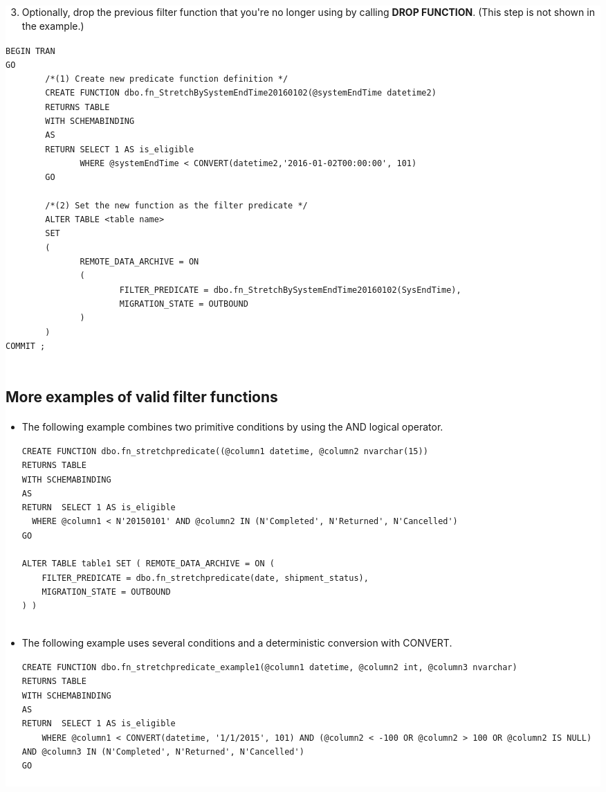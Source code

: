 3.  Optionally, drop the previous filter function that you're no longer using by calling **DROP FUNCTION**. (This step is not shown in the example.)  
  
```tsql  
BEGIN TRAN  
GO  
        /*(1) Create new predicate function definition */  
        CREATE FUNCTION dbo.fn_StretchBySystemEndTime20160102(@systemEndTime datetime2)  
        RETURNS TABLE  
        WITH SCHEMABINDING   
        AS   
        RETURN SELECT 1 AS is_eligible  
               WHERE @systemEndTime < CONVERT(datetime2,'2016-01-02T00:00:00', 101)  
        GO  
  
        /*(2) Set the new function as the filter predicate */  
        ALTER TABLE <table name>  
        SET   
        (  
               REMOTE_DATA_ARCHIVE = ON  
               (  
                       FILTER_PREDICATE = dbo.fn_StretchBySystemEndTime20160102(SysEndTime),  
                       MIGRATION_STATE = OUTBOUND  
               )  
        )   
COMMIT ;  
  
```  
  
## More examples of valid filter functions  
  
-   The following example combines two primitive conditions by using the AND logical operator.  
  
    ```tsql  
    CREATE FUNCTION dbo.fn_stretchpredicate((@column1 datetime, @column2 nvarchar(15))  
    RETURNS TABLE  
    WITH SCHEMABINDING   
    AS   
    RETURN  SELECT 1 AS is_eligible  
      WHERE @column1 < N'20150101' AND @column2 IN (N'Completed', N'Returned', N'Cancelled')  
    GO  
  
    ALTER TABLE table1 SET ( REMOTE_DATA_ARCHIVE = ON (  
        FILTER_PREDICATE = dbo.fn_stretchpredicate(date, shipment_status),  
        MIGRATION_STATE = OUTBOUND  
    ) )  
  
    ```  
  
-   The following example uses several conditions and a deterministic conversion with CONVERT.  
  
    ```tsql  
    CREATE FUNCTION dbo.fn_stretchpredicate_example1(@column1 datetime, @column2 int, @column3 nvarchar)  
    RETURNS TABLE  
    WITH SCHEMABINDING   
    AS   
    RETURN  SELECT 1 AS is_eligible  
        WHERE @column1 < CONVERT(datetime, '1/1/2015', 101) AND (@column2 < -100 OR @column2 > 100 OR @column2 IS NULL) AND @column3 IN (N'Completed', N'Returned', N'Cancelled')  
    GO  
  